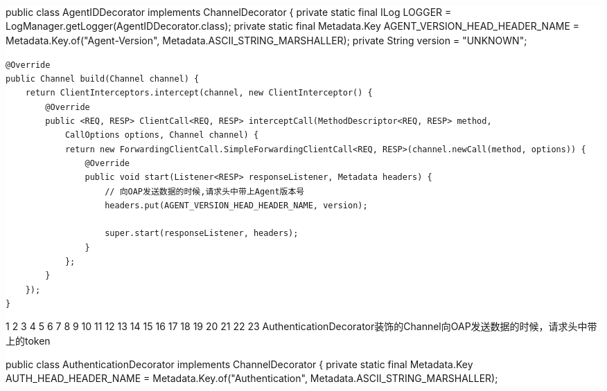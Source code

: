 public class AgentIDDecorator implements ChannelDecorator {
    private static final ILog LOGGER = LogManager.getLogger(AgentIDDecorator.class);
    private static final Metadata.Key<String> AGENT_VERSION_HEAD_HEADER_NAME = Metadata.Key.of("Agent-Version", Metadata.ASCII_STRING_MARSHALLER);
    private String version = "UNKNOWN";

    @Override
    public Channel build(Channel channel) {
        return ClientInterceptors.intercept(channel, new ClientInterceptor() {
            @Override
            public <REQ, RESP> ClientCall<REQ, RESP> interceptCall(MethodDescriptor<REQ, RESP> method,
                CallOptions options, Channel channel) {
                return new ForwardingClientCall.SimpleForwardingClientCall<REQ, RESP>(channel.newCall(method, options)) {
                    @Override
                    public void start(Listener<RESP> responseListener, Metadata headers) {
                        // 向OAP发送数据的时候,请求头中带上Agent版本号
                        headers.put(AGENT_VERSION_HEAD_HEADER_NAME, version);
    
                        super.start(responseListener, headers);
                    }
                };
            }
        });
    }
1
2
3
4
5
6
7
8
9
10
11
12
13
14
15
16
17
18
19
20
21
22
23
AuthenticationDecorator装饰的Channel向OAP发送数据的时候，请求头中带上的token

public class AuthenticationDecorator implements ChannelDecorator {
    private static final Metadata.Key<String> AUTH_HEAD_HEADER_NAME = Metadata.Key.of("Authentication", Metadata.ASCII_STRING_MARSHALLER);
